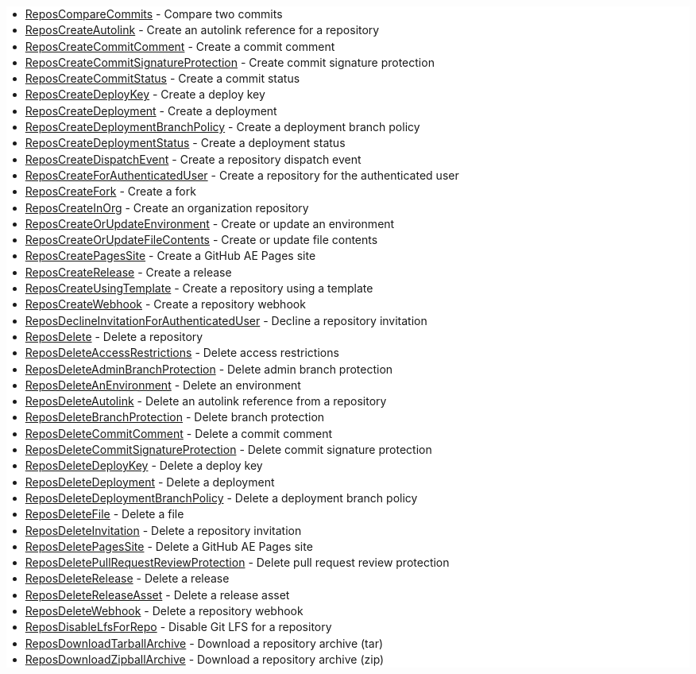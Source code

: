 * [ReposCompareCommits](docs/repos/README.md#reposcomparecommits) - Compare two commits
* [ReposCreateAutolink](docs/repos/README.md#reposcreateautolink) - Create an autolink reference for a repository
* [ReposCreateCommitComment](docs/repos/README.md#reposcreatecommitcomment) - Create a commit comment
* [ReposCreateCommitSignatureProtection](docs/repos/README.md#reposcreatecommitsignatureprotection) - Create commit signature protection
* [ReposCreateCommitStatus](docs/repos/README.md#reposcreatecommitstatus) - Create a commit status
* [ReposCreateDeployKey](docs/repos/README.md#reposcreatedeploykey) - Create a deploy key
* [ReposCreateDeployment](docs/repos/README.md#reposcreatedeployment) - Create a deployment
* [ReposCreateDeploymentBranchPolicy](docs/repos/README.md#reposcreatedeploymentbranchpolicy) - Create a deployment branch policy
* [ReposCreateDeploymentStatus](docs/repos/README.md#reposcreatedeploymentstatus) - Create a deployment status
* [ReposCreateDispatchEvent](docs/repos/README.md#reposcreatedispatchevent) - Create a repository dispatch event
* [ReposCreateForAuthenticatedUser](docs/repos/README.md#reposcreateforauthenticateduser) - Create a repository for the authenticated user
* [ReposCreateFork](docs/repos/README.md#reposcreatefork) - Create a fork
* [ReposCreateInOrg](docs/repos/README.md#reposcreateinorg) - Create an organization repository
* [ReposCreateOrUpdateEnvironment](docs/repos/README.md#reposcreateorupdateenvironment) - Create or update an environment
* [ReposCreateOrUpdateFileContents](docs/repos/README.md#reposcreateorupdatefilecontents) - Create or update file contents
* [ReposCreatePagesSite](docs/repos/README.md#reposcreatepagessite) - Create a GitHub AE Pages site
* [ReposCreateRelease](docs/repos/README.md#reposcreaterelease) - Create a release
* [ReposCreateUsingTemplate](docs/repos/README.md#reposcreateusingtemplate) - Create a repository using a template
* [ReposCreateWebhook](docs/repos/README.md#reposcreatewebhook) - Create a repository webhook
* [ReposDeclineInvitationForAuthenticatedUser](docs/repos/README.md#reposdeclineinvitationforauthenticateduser) - Decline a repository invitation
* [ReposDelete](docs/repos/README.md#reposdelete) - Delete a repository
* [ReposDeleteAccessRestrictions](docs/repos/README.md#reposdeleteaccessrestrictions) - Delete access restrictions
* [ReposDeleteAdminBranchProtection](docs/repos/README.md#reposdeleteadminbranchprotection) - Delete admin branch protection
* [ReposDeleteAnEnvironment](docs/repos/README.md#reposdeleteanenvironment) - Delete an environment
* [ReposDeleteAutolink](docs/repos/README.md#reposdeleteautolink) - Delete an autolink reference from a repository
* [ReposDeleteBranchProtection](docs/repos/README.md#reposdeletebranchprotection) - Delete branch protection
* [ReposDeleteCommitComment](docs/repos/README.md#reposdeletecommitcomment) - Delete a commit comment
* [ReposDeleteCommitSignatureProtection](docs/repos/README.md#reposdeletecommitsignatureprotection) - Delete commit signature protection
* [ReposDeleteDeployKey](docs/repos/README.md#reposdeletedeploykey) - Delete a deploy key
* [ReposDeleteDeployment](docs/repos/README.md#reposdeletedeployment) - Delete a deployment
* [ReposDeleteDeploymentBranchPolicy](docs/repos/README.md#reposdeletedeploymentbranchpolicy) - Delete a deployment branch policy
* [ReposDeleteFile](docs/repos/README.md#reposdeletefile) - Delete a file
* [ReposDeleteInvitation](docs/repos/README.md#reposdeleteinvitation) - Delete a repository invitation
* [ReposDeletePagesSite](docs/repos/README.md#reposdeletepagessite) - Delete a GitHub AE Pages site
* [ReposDeletePullRequestReviewProtection](docs/repos/README.md#reposdeletepullrequestreviewprotection) - Delete pull request review protection
* [ReposDeleteRelease](docs/repos/README.md#reposdeleterelease) - Delete a release
* [ReposDeleteReleaseAsset](docs/repos/README.md#reposdeletereleaseasset) - Delete a release asset
* [ReposDeleteWebhook](docs/repos/README.md#reposdeletewebhook) - Delete a repository webhook
* [ReposDisableLfsForRepo](docs/repos/README.md#reposdisablelfsforrepo) - Disable Git LFS for a repository
* [ReposDownloadTarballArchive](docs/repos/README.md#reposdownloadtarballarchive) - Download a repository archive (tar)
* [ReposDownloadZipballArchive](docs/repos/README.md#reposdownloadzipballarchive) - Download a repository archive (zip)